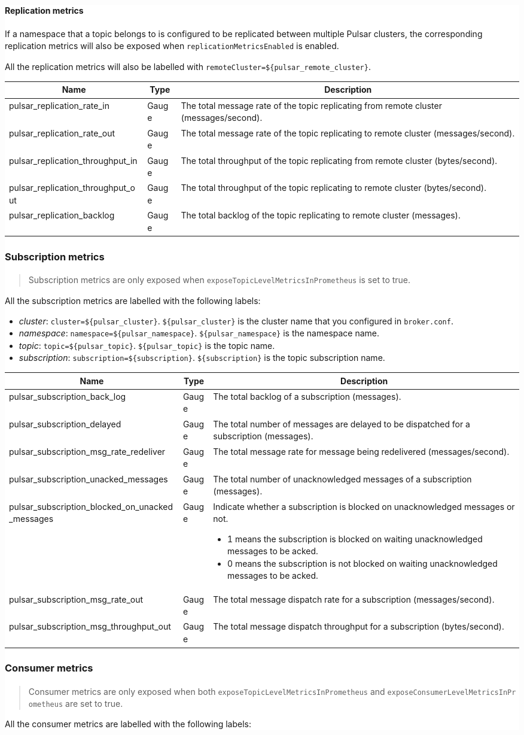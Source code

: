 #### Replication metrics

If a namespace that a topic belongs to is configured to be replicated between multiple Pulsar clusters, the corresponding replication metrics will also be exposed when `replicationMetricsEnabled` is enabled.

All the replication metrics will also be labelled with `remoteCluster=${pulsar_remote_cluster}`.

| Name | Type | Description |
|---|---|---|
| pulsar_replication_rate_in | Gauge | The total message rate of the topic replicating from remote cluster (messages/second). |
| pulsar_replication_rate_out | Gauge | The total message rate of the topic replicating to remote cluster (messages/second). |
| pulsar_replication_throughput_in | Gauge | The total throughput of the topic replicating from remote cluster (bytes/second). |
| pulsar_replication_throughput_out | Gauge | The total throughput of the topic replicating to remote cluster (bytes/second). |
| pulsar_replication_backlog | Gauge | The total backlog of the topic replicating to remote cluster (messages). |


### Subscription metrics

> Subscription metrics are only exposed when `exposeTopicLevelMetricsInPrometheus` is set to true.

All the subscription metrics are labelled with the following labels:

- *cluster*: `cluster=${pulsar_cluster}`. `${pulsar_cluster}` is the cluster name that you configured in `broker.conf`.
- *namespace*: `namespace=${pulsar_namespace}`. `${pulsar_namespace}` is the namespace name.
- *topic*: `topic=${pulsar_topic}`. `${pulsar_topic}` is the topic name.
- *subscription*: `subscription=${subscription}`. `${subscription}` is the topic subscription name.

| Name | Type | Description |
|---|---|---|
| pulsar_subscription_back_log | Gauge | The total backlog of a subscription (messages). |
| pulsar_subscription_delayed | Gauge | The total number of messages are delayed to be dispatched for a subscription (messages). |
| pulsar_subscription_msg_rate_redeliver | Gauge | The total message rate for message being redelivered (messages/second). |
| pulsar_subscription_unacked_messages | Gauge | The total number of unacknowledged messages of a subscription (messages). |
| pulsar_subscription_blocked_on_unacked_messages | Gauge | Indicate whether a subscription is blocked on unacknowledged messages or not. <br> <ul><li>1 means the subscription is blocked on waiting unacknowledged messages to be acked.</li><li>0 means the subscription is not blocked on waiting unacknowledged messages to be acked.</li></ul> |
| pulsar_subscription_msg_rate_out | Gauge | The total message dispatch rate for a subscription (messages/second). |
| pulsar_subscription_msg_throughput_out | Gauge | The total message dispatch throughput for a subscription (bytes/second). |

### Consumer metrics

> Consumer metrics are only exposed when both `exposeTopicLevelMetricsInPrometheus` and `exposeConsumerLevelMetricsInPrometheus`
> are set to true.

All the consumer metrics are labelled with the following labels:
